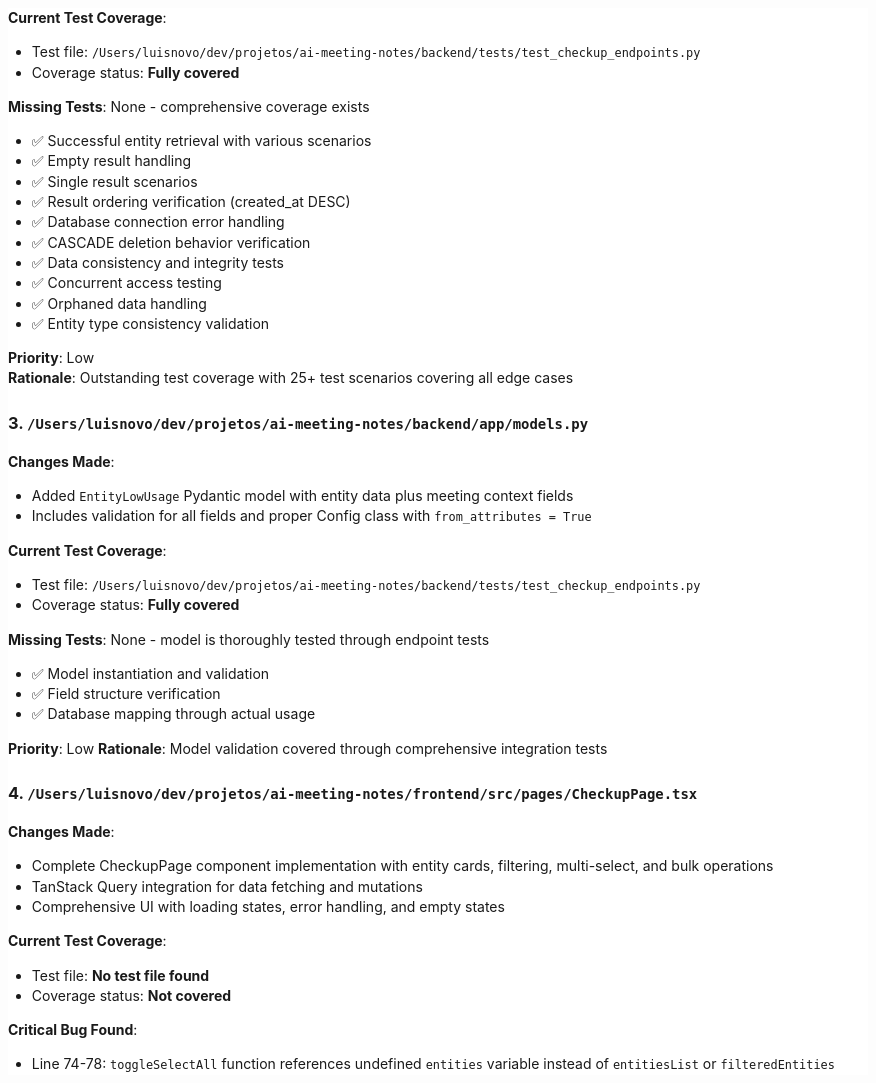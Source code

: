 **Current Test Coverage**:
- Test file: `/Users/luisnovo/dev/projetos/ai-meeting-notes/backend/tests/test_checkup_endpoints.py`
- Coverage status: **Fully covered**

**Missing Tests**: None - comprehensive coverage exists
- ✅ Successful entity retrieval with various scenarios
- ✅ Empty result handling
- ✅ Single result scenarios  
- ✅ Result ordering verification (created_at DESC)
- ✅ Database connection error handling
- ✅ CASCADE deletion behavior verification
- ✅ Data consistency and integrity tests
- ✅ Concurrent access testing
- ✅ Orphaned data handling
- ✅ Entity type consistency validation

**Priority**: Low  
**Rationale**: Outstanding test coverage with 25+ test scenarios covering all edge cases

### 3. `/Users/luisnovo/dev/projetos/ai-meeting-notes/backend/app/models.py`
**Changes Made**:
- Added `EntityLowUsage` Pydantic model with entity data plus meeting context fields
- Includes validation for all fields and proper Config class with `from_attributes = True`

**Current Test Coverage**:
- Test file: `/Users/luisnovo/dev/projetos/ai-meeting-notes/backend/tests/test_checkup_endpoints.py`
- Coverage status: **Fully covered**

**Missing Tests**: None - model is thoroughly tested through endpoint tests
- ✅ Model instantiation and validation
- ✅ Field structure verification
- ✅ Database mapping through actual usage

**Priority**: Low
**Rationale**: Model validation covered through comprehensive integration tests

### 4. `/Users/luisnovo/dev/projetos/ai-meeting-notes/frontend/src/pages/CheckupPage.tsx`
**Changes Made**:
- Complete CheckupPage component implementation with entity cards, filtering, multi-select, and bulk operations
- TanStack Query integration for data fetching and mutations
- Comprehensive UI with loading states, error handling, and empty states

**Current Test Coverage**:
- Test file: **No test file found**
- Coverage status: **Not covered**

**Critical Bug Found**:
- Line 74-78: `toggleSelectAll` function references undefined `entities` variable instead of `entitiesList` or `filteredEntities`
